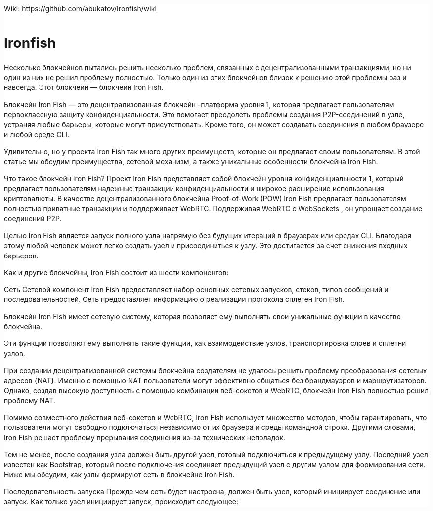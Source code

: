 Wiki: https://github.com/abukatov/Ironfish/wiki

# Ironfish
Несколько блокчейнов пытались решить несколько проблем, связанных с децентрализованными транзакциями, но ни один из них не решил проблему полностью. Только один из этих блокчейнов близок к решению этой проблемы раз и навсегда. Этот блокчейн — блокчейн Iron Fish.

Блокчейн Iron Fish — это децентрализованная блокчейн -платформа уровня 1, которая предлагает пользователям первоклассную защиту конфиденциальности. Это помогает преодолеть проблемы создания P2P-соединений в узле, устраняя любые барьеры, которые могут присутствовать. Кроме того, он может создавать соединения в любом браузере и любой среде CLI.

Удивительно, но у проекта Iron Fish так много других преимуществ, которые он предлагает своим пользователям. В этой статье мы обсудим преимущества, сетевой механизм, а также уникальные особенности блокчейна Iron Fish.

Что такое блокчейн Iron Fish?
Проект Iron Fish представляет собой блокчейн уровня конфиденциальности 1, который предлагает пользователям надежные транзакции конфиденциальности и широкое расширение использования криптовалюты. В качестве децентрализованного блокчейна Proof-of-Work (POW) Iron Fish предлагает пользователям полностью приватные транзакции и поддерживает WebRTC. Поддерживая WebRTC с WebSockets , он упрощает создание соединений P2P.

Целью Iron Fish является запуск полного узла напрямую без будущих итераций в браузерах или средах CLI. Благодаря этому любой человек может легко создать узел и присоединиться к узлу. Это достигается за счет снижения входных барьеров.

Как и другие блокчейны, Iron Fish состоит из шести компонентов:

Сеть
Сетевой компонент Iron Fish предоставляет набор основных сетевых запусков, стеков, типов сообщений и последовательностей. Сеть предоставляет информацию о реализации протокола сплетен Iron Fish.

Блокчейн Iron Fish имеет сетевую систему, которая позволяет ему выполнять свои уникальные функции в качестве блокчейна.

Эти функции позволяют ему выполнять такие функции, как взаимодействие узлов, транспортировка слоев и сплетни узлов.

При создании децентрализованной системы блокчейна создателям не удалось решить проблему преобразования сетевых адресов {NAT}. Именно с помощью NAT пользователи могут эффективно общаться без брандмауэров и маршрутизаторов. Однако, создав высокую доступность с помощью комбинации веб-сокетов и WebRTC, блокчейн Iron Fish полностью решил проблему NAT.

Помимо совместного действия веб-сокетов и WebRTC, Iron Fish использует множество методов, чтобы гарантировать, что пользователи могут свободно подключаться независимо от их браузера и среды командной строки. Другими словами, Iron Fish решает проблему прерывания соединения из-за технических неполадок.

Тем не менее, после создания узла должен быть другой узел, готовый подключиться к предыдущему узлу. Последний узел известен как Bootstrap, который после подключения соединяет предыдущий узел с другим узлом для формирования сети. Ниже мы обсудим, как узлы формируют сеть в блокчейне Iron Fish.

Последовательность запуска
Прежде чем сеть будет настроена, должен быть узел, который инициирует соединение или запуск. Как только узел инициирует запуск, происходит следующее:
